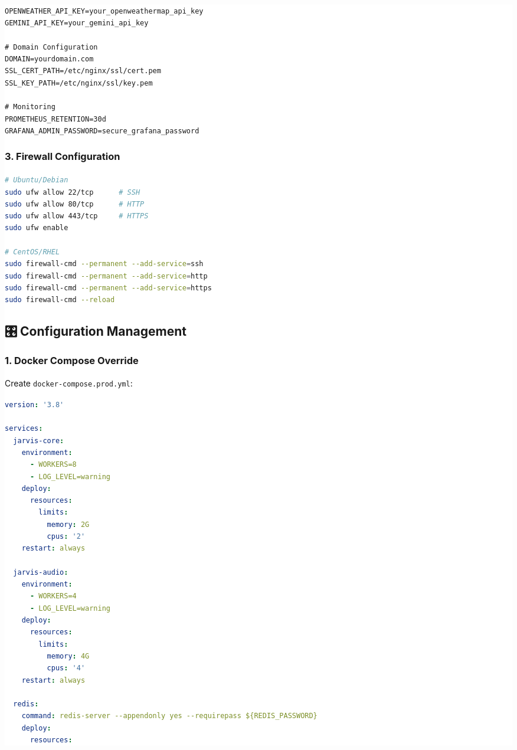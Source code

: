 ```env
OPENWEATHER_API_KEY=your_openweathermap_api_key
GEMINI_API_KEY=your_gemini_api_key

# Domain Configuration
DOMAIN=yourdomain.com
SSL_CERT_PATH=/etc/nginx/ssl/cert.pem
SSL_KEY_PATH=/etc/nginx/ssl/key.pem

# Monitoring
PROMETHEUS_RETENTION=30d
GRAFANA_ADMIN_PASSWORD=secure_grafana_password
```

### 3. Firewall Configuration
```bash
# Ubuntu/Debian
sudo ufw allow 22/tcp      # SSH
sudo ufw allow 80/tcp      # HTTP
sudo ufw allow 443/tcp     # HTTPS
sudo ufw enable

# CentOS/RHEL
sudo firewall-cmd --permanent --add-service=ssh
sudo firewall-cmd --permanent --add-service=http
sudo firewall-cmd --permanent --add-service=https
sudo firewall-cmd --reload
```

## 🎛️ Configuration Management

### 1. Docker Compose Override
Create `docker-compose.prod.yml`:
```yaml
version: '3.8'

services:
  jarvis-core:
    environment:
      - WORKERS=8
      - LOG_LEVEL=warning
    deploy:
      resources:
        limits:
          memory: 2G
          cpus: '2'
    restart: always

  jarvis-audio:
    environment:
      - WORKERS=4
      - LOG_LEVEL=warning
    deploy:
      resources:
        limits:
          memory: 4G
          cpus: '4'
    restart: always

  redis:
    command: redis-server --appendonly yes --requirepass ${REDIS_PASSWORD}
    deploy:
      resources:
```